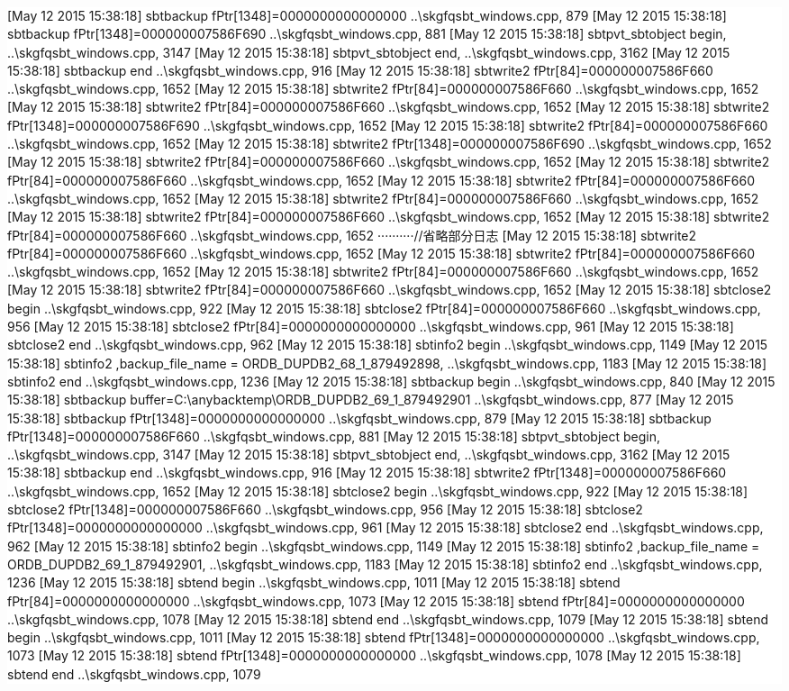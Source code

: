 [May 12 2015 15:38:18] sbtbackup fPtr[1348]=0000000000000000  ..\skgfqsbt_windows.cpp, 879
[May 12 2015 15:38:18] sbtbackup fPtr[1348]=000000007586F690  ..\skgfqsbt_windows.cpp, 881
[May 12 2015 15:38:18] sbtpvt_sbtobject begin, ..\skgfqsbt_windows.cpp, 3147
[May 12 2015 15:38:18] sbtpvt_sbtobject end, ..\skgfqsbt_windows.cpp, 3162
[May 12 2015 15:38:18] sbtbackup end  ..\skgfqsbt_windows.cpp, 916
[May 12 2015 15:38:18] sbtwrite2 fPtr[84]=000000007586F660  ..\skgfqsbt_windows.cpp, 1652
[May 12 2015 15:38:18] sbtwrite2 fPtr[84]=000000007586F660  ..\skgfqsbt_windows.cpp, 1652
[May 12 2015 15:38:18] sbtwrite2 fPtr[84]=000000007586F660  ..\skgfqsbt_windows.cpp, 1652
[May 12 2015 15:38:18] sbtwrite2 fPtr[1348]=000000007586F690  ..\skgfqsbt_windows.cpp, 1652
[May 12 2015 15:38:18] sbtwrite2 fPtr[84]=000000007586F660  ..\skgfqsbt_windows.cpp, 1652
[May 12 2015 15:38:18] sbtwrite2 fPtr[1348]=000000007586F690  ..\skgfqsbt_windows.cpp, 1652
[May 12 2015 15:38:18] sbtwrite2 fPtr[84]=000000007586F660  ..\skgfqsbt_windows.cpp, 1652
[May 12 2015 15:38:18] sbtwrite2 fPtr[84]=000000007586F660  ..\skgfqsbt_windows.cpp, 1652
[May 12 2015 15:38:18] sbtwrite2 fPtr[84]=000000007586F660  ..\skgfqsbt_windows.cpp, 1652
[May 12 2015 15:38:18] sbtwrite2 fPtr[84]=000000007586F660  ..\skgfqsbt_windows.cpp, 1652
[May 12 2015 15:38:18] sbtwrite2 fPtr[84]=000000007586F660  ..\skgfqsbt_windows.cpp, 1652
[May 12 2015 15:38:18] sbtwrite2 fPtr[84]=000000007586F660  ..\skgfqsbt_windows.cpp, 1652
··········//省略部分日志
[May 12 2015 15:38:18] sbtwrite2 fPtr[84]=000000007586F660  ..\skgfqsbt_windows.cpp, 1652
[May 12 2015 15:38:18] sbtwrite2 fPtr[84]=000000007586F660  ..\skgfqsbt_windows.cpp, 1652
[May 12 2015 15:38:18] sbtwrite2 fPtr[84]=000000007586F660  ..\skgfqsbt_windows.cpp, 1652
[May 12 2015 15:38:18] sbtwrite2 fPtr[84]=000000007586F660  ..\skgfqsbt_windows.cpp, 1652
[May 12 2015 15:38:18] sbtclose2 begin  ..\skgfqsbt_windows.cpp, 922
[May 12 2015 15:38:18] sbtclose2 fPtr[84]=000000007586F660  ..\skgfqsbt_windows.cpp, 956
[May 12 2015 15:38:18] sbtclose2 fPtr[84]=0000000000000000  ..\skgfqsbt_windows.cpp, 961
[May 12 2015 15:38:18] sbtclose2 end  ..\skgfqsbt_windows.cpp, 962
[May 12 2015 15:38:18] sbtinfo2 begin  ..\skgfqsbt_windows.cpp, 1149
[May 12 2015 15:38:18] sbtinfo2 ,backup_file_name = ORDB_DUPDB2_68_1_879492898, ..\skgfqsbt_windows.cpp, 1183
[May 12 2015 15:38:18] sbtinfo2 end  ..\skgfqsbt_windows.cpp, 1236
[May 12 2015 15:38:18] sbtbackup begin  ..\skgfqsbt_windows.cpp, 840
[May 12 2015 15:38:18] sbtbackup buffer=C:\anybacktemp\ORDB_DUPDB2_69_1_879492901  ..\skgfqsbt_windows.cpp, 877
[May 12 2015 15:38:18] sbtbackup fPtr[1348]=0000000000000000  ..\skgfqsbt_windows.cpp, 879
[May 12 2015 15:38:18] sbtbackup fPtr[1348]=000000007586F660  ..\skgfqsbt_windows.cpp, 881
[May 12 2015 15:38:18] sbtpvt_sbtobject begin, ..\skgfqsbt_windows.cpp, 3147
[May 12 2015 15:38:18] sbtpvt_sbtobject end, ..\skgfqsbt_windows.cpp, 3162
[May 12 2015 15:38:18] sbtbackup end  ..\skgfqsbt_windows.cpp, 916
[May 12 2015 15:38:18] sbtwrite2 fPtr[1348]=000000007586F660  ..\skgfqsbt_windows.cpp, 1652
[May 12 2015 15:38:18] sbtclose2 begin  ..\skgfqsbt_windows.cpp, 922
[May 12 2015 15:38:18] sbtclose2 fPtr[1348]=000000007586F660  ..\skgfqsbt_windows.cpp, 956
[May 12 2015 15:38:18] sbtclose2 fPtr[1348]=0000000000000000  ..\skgfqsbt_windows.cpp, 961
[May 12 2015 15:38:18] sbtclose2 end  ..\skgfqsbt_windows.cpp, 962
[May 12 2015 15:38:18] sbtinfo2 begin  ..\skgfqsbt_windows.cpp, 1149
[May 12 2015 15:38:18] sbtinfo2 ,backup_file_name = ORDB_DUPDB2_69_1_879492901, ..\skgfqsbt_windows.cpp, 1183
[May 12 2015 15:38:18] sbtinfo2 end  ..\skgfqsbt_windows.cpp, 1236
[May 12 2015 15:38:18] sbtend begin  ..\skgfqsbt_windows.cpp, 1011
[May 12 2015 15:38:18] sbtend fPtr[84]=0000000000000000  ..\skgfqsbt_windows.cpp, 1073
[May 12 2015 15:38:18] sbtend fPtr[84]=0000000000000000  ..\skgfqsbt_windows.cpp, 1078
[May 12 2015 15:38:18] sbtend end  ..\skgfqsbt_windows.cpp, 1079
[May 12 2015 15:38:18] sbtend begin  ..\skgfqsbt_windows.cpp, 1011
[May 12 2015 15:38:18] sbtend fPtr[1348]=0000000000000000  ..\skgfqsbt_windows.cpp, 1073
[May 12 2015 15:38:18] sbtend fPtr[1348]=0000000000000000  ..\skgfqsbt_windows.cpp, 1078
[May 12 2015 15:38:18] sbtend end  ..\skgfqsbt_windows.cpp, 1079
